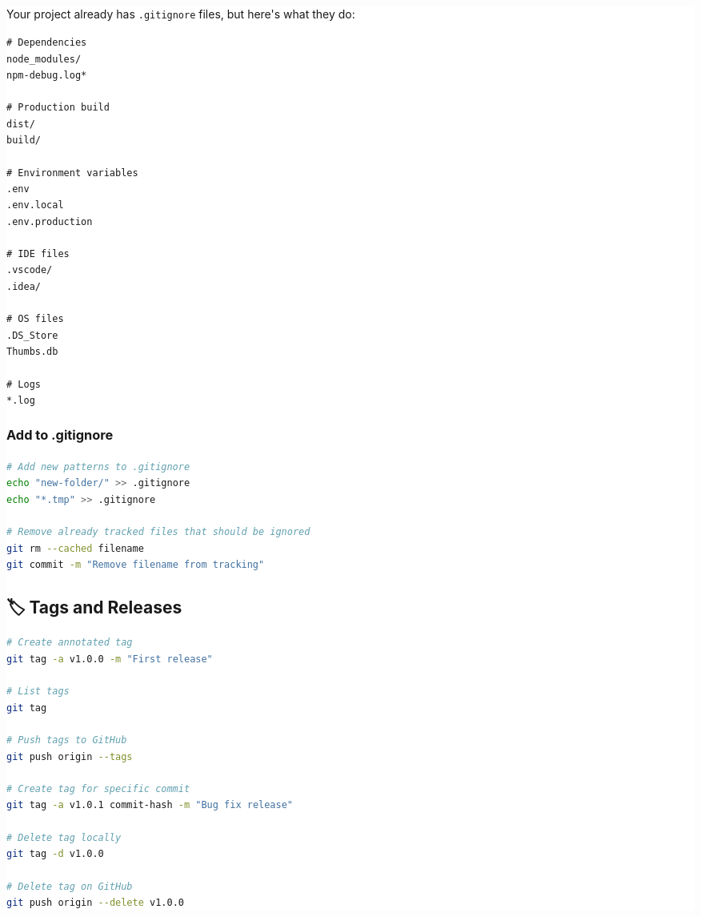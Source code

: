 Your project already has `.gitignore` files, but here's what they do:

```gitignore
# Dependencies
node_modules/
npm-debug.log*

# Production build
dist/
build/

# Environment variables
.env
.env.local
.env.production

# IDE files
.vscode/
.idea/

# OS files
.DS_Store
Thumbs.db

# Logs
*.log
```

### Add to .gitignore
```bash
# Add new patterns to .gitignore
echo "new-folder/" >> .gitignore
echo "*.tmp" >> .gitignore

# Remove already tracked files that should be ignored
git rm --cached filename
git commit -m "Remove filename from tracking"
```

## 🏷️ **Tags and Releases**

```bash
# Create annotated tag
git tag -a v1.0.0 -m "First release"

# List tags
git tag

# Push tags to GitHub
git push origin --tags

# Create tag for specific commit
git tag -a v1.0.1 commit-hash -m "Bug fix release"

# Delete tag locally
git tag -d v1.0.0

# Delete tag on GitHub
git push origin --delete v1.0.0
```
